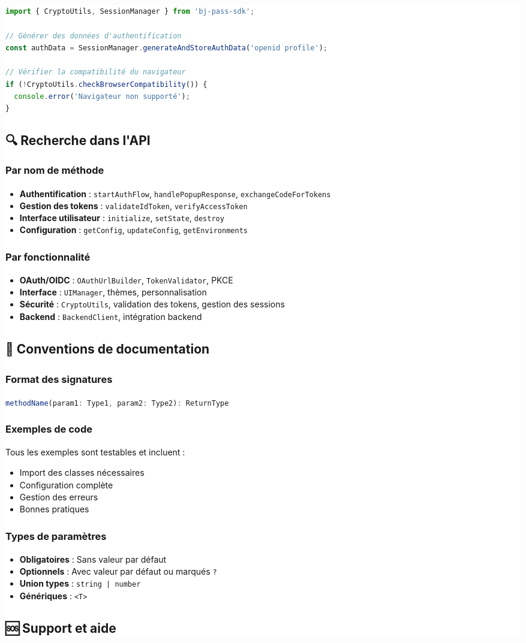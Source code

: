 ```typescript
import { CryptoUtils, SessionManager } from 'bj-pass-sdk';

// Générer des données d'authentification
const authData = SessionManager.generateAndStoreAuthData('openid profile');

// Vérifier la compatibilité du navigateur
if (!CryptoUtils.checkBrowserCompatibility()) {
  console.error('Navigateur non supporté');
}
```

## 🔍 Recherche dans l'API

### Par nom de méthode

- **Authentification** : `startAuthFlow`, `handlePopupResponse`, `exchangeCodeForTokens`
- **Gestion des tokens** : `validateIdToken`, `verifyAccessToken`
- **Interface utilisateur** : `initialize`, `setState`, `destroy`
- **Configuration** : `getConfig`, `updateConfig`, `getEnvironments`

### Par fonctionnalité

- **OAuth/OIDC** : `OAuthUrlBuilder`, `TokenValidator`, PKCE
- **Interface** : `UIManager`, thèmes, personnalisation
- **Sécurité** : `CryptoUtils`, validation des tokens, gestion des sessions
- **Backend** : `BackendClient`, intégration backend

## 📖 Conventions de documentation

### Format des signatures

```typescript
methodName(param1: Type1, param2: Type2): ReturnType
```

### Exemples de code

Tous les exemples sont testables et incluent :
- Import des classes nécessaires
- Configuration complète
- Gestion des erreurs
- Bonnes pratiques

### Types de paramètres

- **Obligatoires** : Sans valeur par défaut
- **Optionnels** : Avec valeur par défaut ou marqués `?`
- **Union types** : `string | number`
- **Génériques** : `<T>`

## 🆘 Support et aide
